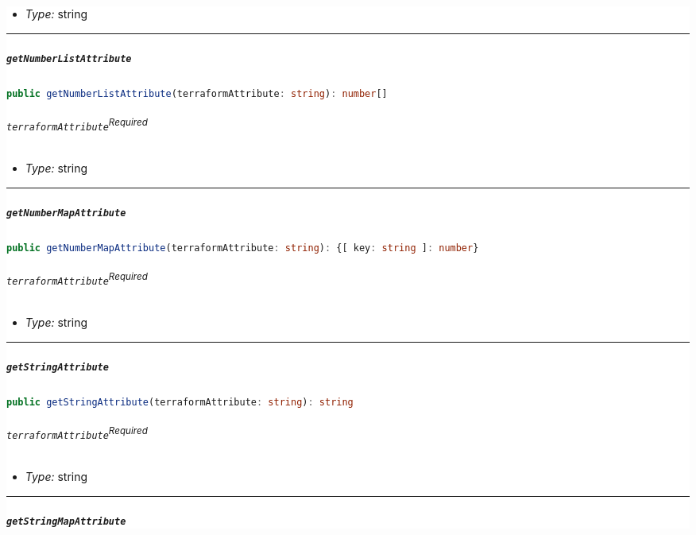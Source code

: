 - *Type:* string

---

##### `getNumberListAttribute` <a name="getNumberListAttribute" id="rhizo-co-terraform-provider-oci.dataOciOsManagementHubErrata.DataOciOsManagementHubErrata.getNumberListAttribute"></a>

```typescript
public getNumberListAttribute(terraformAttribute: string): number[]
```

###### `terraformAttribute`<sup>Required</sup> <a name="terraformAttribute" id="rhizo-co-terraform-provider-oci.dataOciOsManagementHubErrata.DataOciOsManagementHubErrata.getNumberListAttribute.parameter.terraformAttribute"></a>

- *Type:* string

---

##### `getNumberMapAttribute` <a name="getNumberMapAttribute" id="rhizo-co-terraform-provider-oci.dataOciOsManagementHubErrata.DataOciOsManagementHubErrata.getNumberMapAttribute"></a>

```typescript
public getNumberMapAttribute(terraformAttribute: string): {[ key: string ]: number}
```

###### `terraformAttribute`<sup>Required</sup> <a name="terraformAttribute" id="rhizo-co-terraform-provider-oci.dataOciOsManagementHubErrata.DataOciOsManagementHubErrata.getNumberMapAttribute.parameter.terraformAttribute"></a>

- *Type:* string

---

##### `getStringAttribute` <a name="getStringAttribute" id="rhizo-co-terraform-provider-oci.dataOciOsManagementHubErrata.DataOciOsManagementHubErrata.getStringAttribute"></a>

```typescript
public getStringAttribute(terraformAttribute: string): string
```

###### `terraformAttribute`<sup>Required</sup> <a name="terraformAttribute" id="rhizo-co-terraform-provider-oci.dataOciOsManagementHubErrata.DataOciOsManagementHubErrata.getStringAttribute.parameter.terraformAttribute"></a>

- *Type:* string

---

##### `getStringMapAttribute` <a name="getStringMapAttribute" id="rhizo-co-terraform-provider-oci.dataOciOsManagementHubErrata.DataOciOsManagementHubErrata.getStringMapAttribute"></a>
